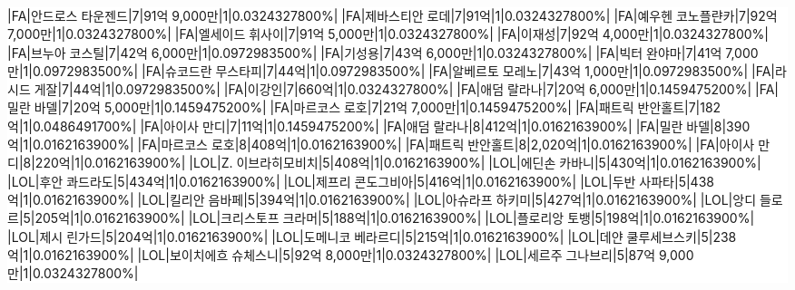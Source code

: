 |FA|안드로스 타운젠드|7|91억 9,000만|1|0.0324327800%|
|FA|제바스티안 로데|7|91억|1|0.0324327800%|
|FA|예우헨 코노플랸카|7|92억 7,000만|1|0.0324327800%|
|FA|엘세이드 휘사이|7|91억 5,000만|1|0.0324327800%|
|FA|이재성|7|92억 4,000만|1|0.0324327800%|
|FA|브누아 코스틸|7|42억 6,000만|1|0.0972983500%|
|FA|기성용|7|43억 6,000만|1|0.0324327800%|
|FA|빅터 완야마|7|41억 7,000만|1|0.0972983500%|
|FA|슈코드란 무스타피|7|44억|1|0.0972983500%|
|FA|알베르토 모레노|7|43억 1,000만|1|0.0972983500%|
|FA|라시드 게잘|7|44억|1|0.0972983500%|
|FA|이강인|7|660억|1|0.0324327800%|
|FA|애덤 랄라나|7|20억 6,000만|1|0.1459475200%|
|FA|밀란 바델|7|20억 5,000만|1|0.1459475200%|
|FA|마르코스 로호|7|21억 7,000만|1|0.1459475200%|
|FA|패트릭 반안홀트|7|182억|1|0.0486491700%|
|FA|아이사 만디|7|11억|1|0.1459475200%|
|FA|애덤 랄라나|8|412억|1|0.0162163900%|
|FA|밀란 바델|8|390억|1|0.0162163900%|
|FA|마르코스 로호|8|408억|1|0.0162163900%|
|FA|패트릭 반안홀트|8|2,020억|1|0.0162163900%|
|FA|아이사 만디|8|220억|1|0.0162163900%|
|LOL|Z. 이브라히모비치|5|408억|1|0.0162163900%|
|LOL|에딘손 카바니|5|430억|1|0.0162163900%|
|LOL|후안 콰드라도|5|434억|1|0.0162163900%|
|LOL|제프리 콘도그비아|5|416억|1|0.0162163900%|
|LOL|두반 사파타|5|438억|1|0.0162163900%|
|LOL|킬리안 음바페|5|394억|1|0.0162163900%|
|LOL|아슈라프 하키미|5|427억|1|0.0162163900%|
|LOL|앙디 들로르|5|205억|1|0.0162163900%|
|LOL|크리스토프 크라머|5|188억|1|0.0162163900%|
|LOL|플로리앙 토뱅|5|198억|1|0.0162163900%|
|LOL|제시 린가드|5|204억|1|0.0162163900%|
|LOL|도메니코 베라르디|5|215억|1|0.0162163900%|
|LOL|데얀 쿨루세브스키|5|238억|1|0.0162163900%|
|LOL|보이치에흐 슈체스니|5|92억 8,000만|1|0.0324327800%|
|LOL|세르주 그나브리|5|87억 9,000만|1|0.0324327800%|